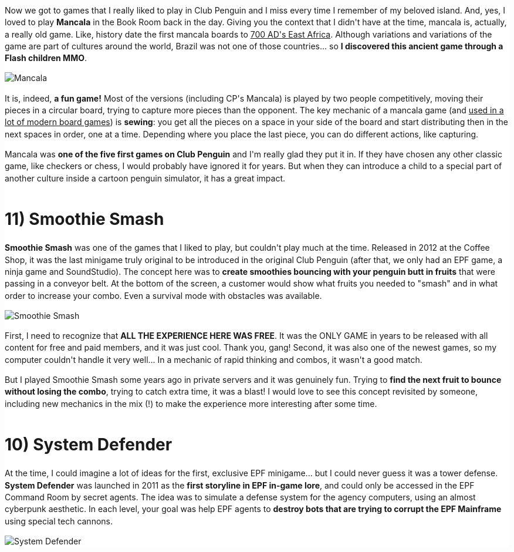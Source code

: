 Now we got to games that I really liked to play in Club Penguin and I miss every time I remember of my beloved island. And, yes, I loved to play **Mancala** in the Book Room back in the day. Giving you the context that I didn't have at the time, mancala is, actually, a really old game. Like, history date the first mancala boards to [700 AD's East Africa](https://en.wikipedia.org/wiki/Mancala). Although variations and variations of the game are part of cultures around the world, Brazil was not one of those countries... so **I discovered this ancient game through a Flash children MMO**.

![Mancala](/img/posts/club-penguin-minigame-ranking/mancala.jpg)

It is, indeed, **a fun game!** Most of the versions (including CP's Mancala) is played by two people competitively, moving their pieces in a circular board, trying to capture more pieces than the opponent. The key mechanic of a mancala game (and [used in a lot of modern board games](https://boardgamegeek.com/boardgamemechanic/2955/mancala)) is **sewing**: you get all the pieces on a space in your side of the board and start distributing then in the next spaces in order, one at a time. Depending where you place the last piece, you can do different actions, like capturing.

Mancala was **one of the five first games on Club Penguin** and I'm really glad they put it in. If they have chosen any other classic game, like checkers or chess, I would probably have ignored it for years. But when they can introduce a child to a special part of another culture inside a cartoon penguin simulator, it has a great impact.

# 11) Smoothie Smash

**Smoothie Smash** was one of the games that I liked to play, but couldn't play much at the time. Released in 2012 at the Coffee Shop, it was the last minigame truly original to be introduced in the original Club Penguin (after that, we only had an EPF game, a ninja game and SoundStudio). The concept here was to **create smoothies bouncing with your penguin butt in fruits** that were passing in a conveyor belt. At the bottom of the screen, a customer would show what fruits you needed to "smash" and in what order to increase your combo. Even a survival mode with obstacles was available.

![Smoothie Smash](/img/posts/club-penguin-minigame-ranking/smoothie.jpg)

First, I need to recognize that **ALL THE EXPERIENCE HERE WAS FREE**. It was the ONLY GAME in years to be released with all content for free and paid members, and it was just cool. Thank you, gang! Second, it was also one of the newest games, so my computer couldn't handle it very well... In a mechanic of rapid thinking and combos, it wasn't a good match.

But I played Smoothie Smash some years ago in private servers and it was genuinely fun. Trying to **find the next fruit to bounce without losing the combo**, trying to catch extra time, it was a blast! I would love to see this concept revisited by someone, including new mechanics in the mix (!) to make the experience more interesting after some time.

# 10) System Defender

At the time, I could imagine a lot of ideas for the first, exclusive EPF minigame... but I could never guess it was a tower defense. **System Defender** was launched in 2011 as the **first storyline in EPF in-game lore**, and could only be accessed in the EPF Command Room by secret agents. The idea was to simulate a defense system for the agency computers, using an almost cyberpunk aesthetic. In each level, your goal was help EPF agents to **destroy bots that are trying to corrupt the EPF Mainframe** using special tech cannons.

![System Defender](/img/posts/club-penguin-minigame-ranking/defender.jpg)
